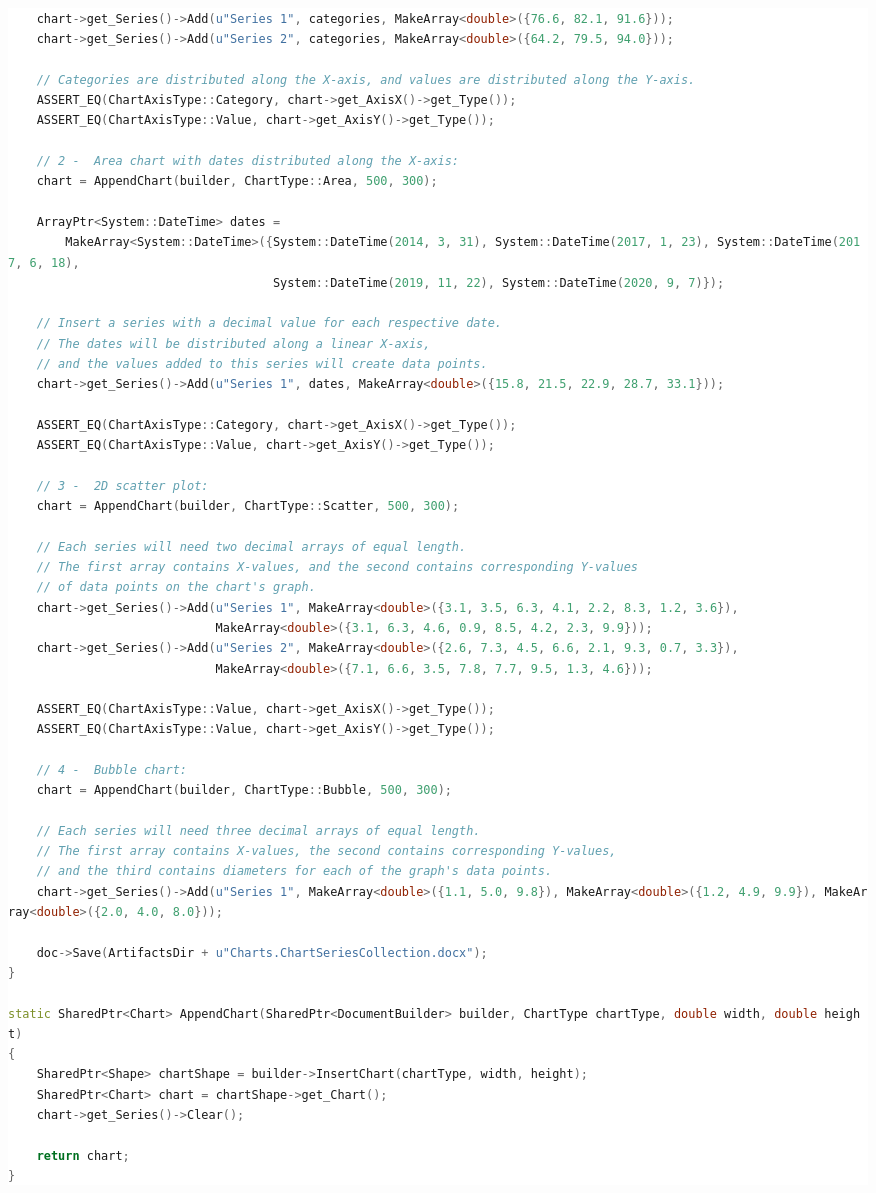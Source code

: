 ```cpp
    chart->get_Series()->Add(u"Series 1", categories, MakeArray<double>({76.6, 82.1, 91.6}));
    chart->get_Series()->Add(u"Series 2", categories, MakeArray<double>({64.2, 79.5, 94.0}));

    // Categories are distributed along the X-axis, and values are distributed along the Y-axis.
    ASSERT_EQ(ChartAxisType::Category, chart->get_AxisX()->get_Type());
    ASSERT_EQ(ChartAxisType::Value, chart->get_AxisY()->get_Type());

    // 2 -  Area chart with dates distributed along the X-axis:
    chart = AppendChart(builder, ChartType::Area, 500, 300);

    ArrayPtr<System::DateTime> dates =
        MakeArray<System::DateTime>({System::DateTime(2014, 3, 31), System::DateTime(2017, 1, 23), System::DateTime(2017, 6, 18),
                                     System::DateTime(2019, 11, 22), System::DateTime(2020, 9, 7)});

    // Insert a series with a decimal value for each respective date.
    // The dates will be distributed along a linear X-axis,
    // and the values added to this series will create data points.
    chart->get_Series()->Add(u"Series 1", dates, MakeArray<double>({15.8, 21.5, 22.9, 28.7, 33.1}));

    ASSERT_EQ(ChartAxisType::Category, chart->get_AxisX()->get_Type());
    ASSERT_EQ(ChartAxisType::Value, chart->get_AxisY()->get_Type());

    // 3 -  2D scatter plot:
    chart = AppendChart(builder, ChartType::Scatter, 500, 300);

    // Each series will need two decimal arrays of equal length.
    // The first array contains X-values, and the second contains corresponding Y-values
    // of data points on the chart's graph.
    chart->get_Series()->Add(u"Series 1", MakeArray<double>({3.1, 3.5, 6.3, 4.1, 2.2, 8.3, 1.2, 3.6}),
                             MakeArray<double>({3.1, 6.3, 4.6, 0.9, 8.5, 4.2, 2.3, 9.9}));
    chart->get_Series()->Add(u"Series 2", MakeArray<double>({2.6, 7.3, 4.5, 6.6, 2.1, 9.3, 0.7, 3.3}),
                             MakeArray<double>({7.1, 6.6, 3.5, 7.8, 7.7, 9.5, 1.3, 4.6}));

    ASSERT_EQ(ChartAxisType::Value, chart->get_AxisX()->get_Type());
    ASSERT_EQ(ChartAxisType::Value, chart->get_AxisY()->get_Type());

    // 4 -  Bubble chart:
    chart = AppendChart(builder, ChartType::Bubble, 500, 300);

    // Each series will need three decimal arrays of equal length.
    // The first array contains X-values, the second contains corresponding Y-values,
    // and the third contains diameters for each of the graph's data points.
    chart->get_Series()->Add(u"Series 1", MakeArray<double>({1.1, 5.0, 9.8}), MakeArray<double>({1.2, 4.9, 9.9}), MakeArray<double>({2.0, 4.0, 8.0}));

    doc->Save(ArtifactsDir + u"Charts.ChartSeriesCollection.docx");
}

static SharedPtr<Chart> AppendChart(SharedPtr<DocumentBuilder> builder, ChartType chartType, double width, double height)
{
    SharedPtr<Shape> chartShape = builder->InsertChart(chartType, width, height);
    SharedPtr<Chart> chart = chartShape->get_Chart();
    chart->get_Series()->Clear();

    return chart;
}
```